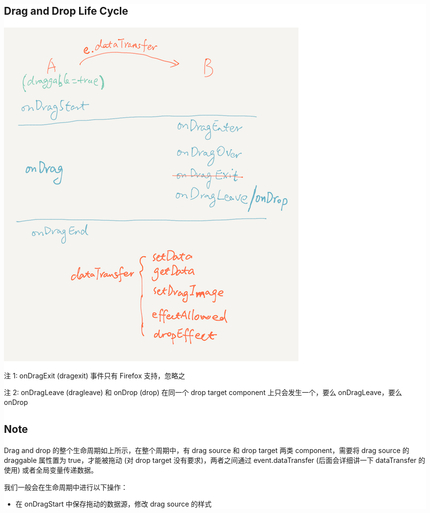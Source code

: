 ## Drag and Drop Life Cycle

![](../art/life-cycle.png)

注 1: onDragExit (dragexit) 事件只有 Firefox 支持，忽略之

注 2: onDragLeave (dragleave) 和 onDrop (drop) 在同一个 drop target component 上只会发生一个，要么 onDragLeave，要么 onDrop

## Note

Drag and drop 的整个生命周期如上所示，在整个周期中，有 drag source 和 drop target 两类 component，需要将 drag source 的 draggable 属性置为 true，才能被拖动 (对 drop target 没有要求)，两者之间通过 event.dataTransfer (后面会详细讲一下 dataTransfer 的使用) 或者全局变量传递数据。

我们一般会在生命周期中进行以下操作：

- 在 onDragStart 中保存拖动的数据源，修改 drag source 的样式
